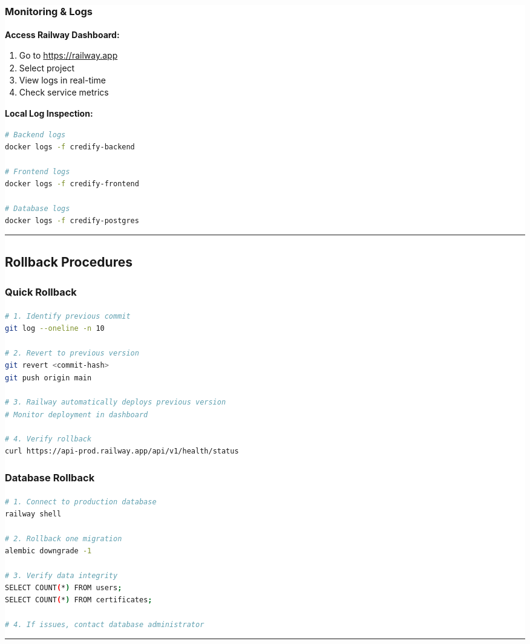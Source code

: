 ### Monitoring & Logs

**Access Railway Dashboard:**
1. Go to https://railway.app
2. Select project
3. View logs in real-time
4. Check service metrics

**Local Log Inspection:**

```bash
# Backend logs
docker logs -f credify-backend

# Frontend logs
docker logs -f credify-frontend

# Database logs
docker logs -f credify-postgres
```

---

## Rollback Procedures

### Quick Rollback

```bash
# 1. Identify previous commit
git log --oneline -n 10

# 2. Revert to previous version
git revert <commit-hash>
git push origin main

# 3. Railway automatically deploys previous version
# Monitor deployment in dashboard

# 4. Verify rollback
curl https://api-prod.railway.app/api/v1/health/status
```

### Database Rollback

```bash
# 1. Connect to production database
railway shell

# 2. Rollback one migration
alembic downgrade -1

# 3. Verify data integrity
SELECT COUNT(*) FROM users;
SELECT COUNT(*) FROM certificates;

# 4. If issues, contact database administrator
```

---